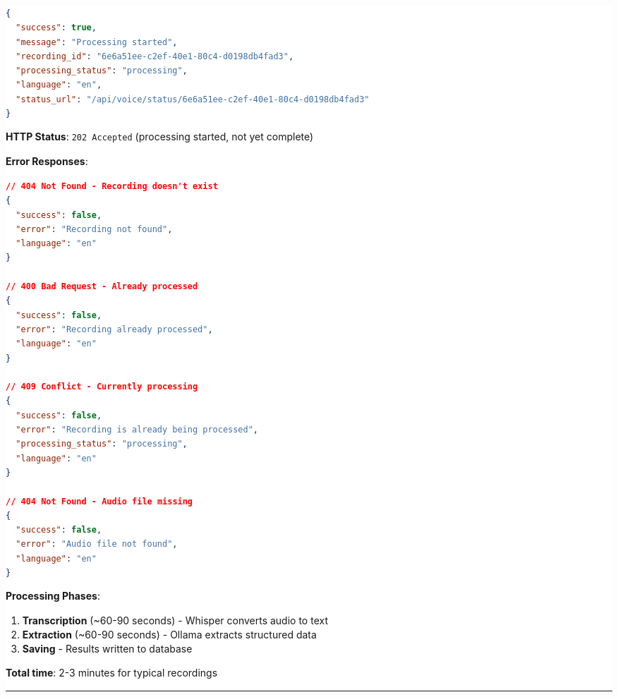 ```json
{
  "success": true,
  "message": "Processing started",
  "recording_id": "6e6a51ee-c2ef-40e1-80c4-d0198db4fad3",
  "processing_status": "processing",
  "language": "en",
  "status_url": "/api/voice/status/6e6a51ee-c2ef-40e1-80c4-d0198db4fad3"
}
```

**HTTP Status**: `202 Accepted` (processing started, not yet complete)

**Error Responses**:

```json
// 404 Not Found - Recording doesn't exist
{
  "success": false,
  "error": "Recording not found",
  "language": "en"
}

// 400 Bad Request - Already processed
{
  "success": false,
  "error": "Recording already processed",
  "language": "en"
}

// 409 Conflict - Currently processing
{
  "success": false,
  "error": "Recording is already being processed",
  "processing_status": "processing",
  "language": "en"
}

// 404 Not Found - Audio file missing
{
  "success": false,
  "error": "Audio file not found",
  "language": "en"
}
```

**Processing Phases**:
1. **Transcription** (~60-90 seconds) - Whisper converts audio to text
2. **Extraction** (~60-90 seconds) - Ollama extracts structured data
3. **Saving** - Results written to database

**Total time**: 2-3 minutes for typical recordings

---
